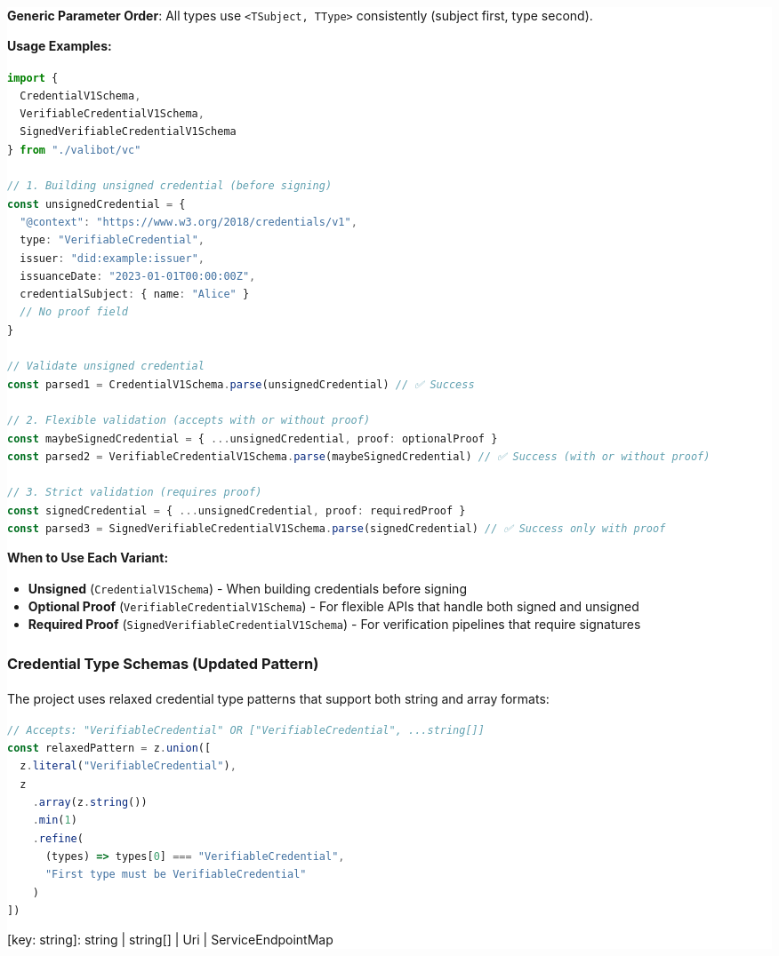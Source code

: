 **Generic Parameter Order**: All types use `<TSubject, TType>` consistently (subject first, type second).

**Usage Examples:**

```typescript
import {
  CredentialV1Schema,
  VerifiableCredentialV1Schema,
  SignedVerifiableCredentialV1Schema
} from "./valibot/vc"

// 1. Building unsigned credential (before signing)
const unsignedCredential = {
  "@context": "https://www.w3.org/2018/credentials/v1",
  type: "VerifiableCredential",
  issuer: "did:example:issuer",
  issuanceDate: "2023-01-01T00:00:00Z",
  credentialSubject: { name: "Alice" }
  // No proof field
}

// Validate unsigned credential
const parsed1 = CredentialV1Schema.parse(unsignedCredential) // ✅ Success

// 2. Flexible validation (accepts with or without proof)
const maybeSignedCredential = { ...unsignedCredential, proof: optionalProof }
const parsed2 = VerifiableCredentialV1Schema.parse(maybeSignedCredential) // ✅ Success (with or without proof)

// 3. Strict validation (requires proof)
const signedCredential = { ...unsignedCredential, proof: requiredProof }
const parsed3 = SignedVerifiableCredentialV1Schema.parse(signedCredential) // ✅ Success only with proof
```

**When to Use Each Variant:**

- **Unsigned** (`CredentialV1Schema`) - When building credentials before signing
- **Optional Proof** (`VerifiableCredentialV1Schema`) - For flexible APIs that handle both signed and unsigned
- **Required Proof** (`SignedVerifiableCredentialV1Schema`) - For verification pipelines that require signatures

### Credential Type Schemas (Updated Pattern)

The project uses relaxed credential type patterns that support both string and array formats:

```typescript
// Accepts: "VerifiableCredential" OR ["VerifiableCredential", ...string[]]
const relaxedPattern = z.union([
  z.literal("VerifiableCredential"),
  z
    .array(z.string())
    .min(1)
    .refine(
      (types) => types[0] === "VerifiableCredential",
      "First type must be VerifiableCredential"
    )
])
```


  [key: string]: string | string[] | Uri | ServiceEndpointMap